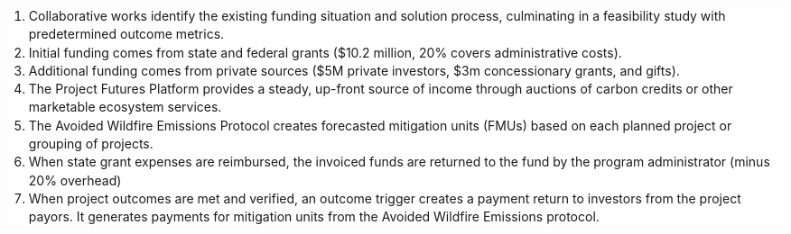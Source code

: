 1. Collaborative works identify the existing funding situation and solution process, culminating in a feasibility study with predetermined outcome metrics.
2. Initial funding comes from state and federal grants ($10.2 million, 20% covers administrative costs).
3. Additional funding comes from private sources ($5M private investors, $3m concessionary grants, and gifts).
4. The Project Futures Platform provides a steady, up-front source of income through auctions of carbon credits or other marketable ecosystem services.
5. The Avoided Wildfire Emissions Protocol creates forecasted mitigation units (FMUs) based on each planned project or grouping of projects.
6. When state grant expenses are reimbursed, the invoiced funds are returned to the fund by the program administrator (minus 20% overhead)
7. When project outcomes are met and verified, an outcome trigger creates a payment return to investors from the project payors. It generates payments for mitigation units from the Avoided Wildfire Emissions protocol.